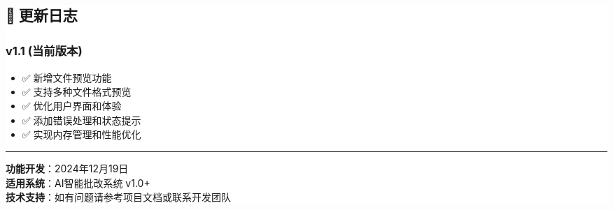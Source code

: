 ## 🔄 更新日志

### v1.1 (当前版本)
- ✅ 新增文件预览功能
- ✅ 支持多种文件格式预览
- ✅ 优化用户界面和体验
- ✅ 添加错误处理和状态提示
- ✅ 实现内存管理和性能优化

---

**功能开发**：2024年12月19日  
**适用系统**：AI智能批改系统 v1.0+  
**技术支持**：如有问题请参考项目文档或联系开发团队 